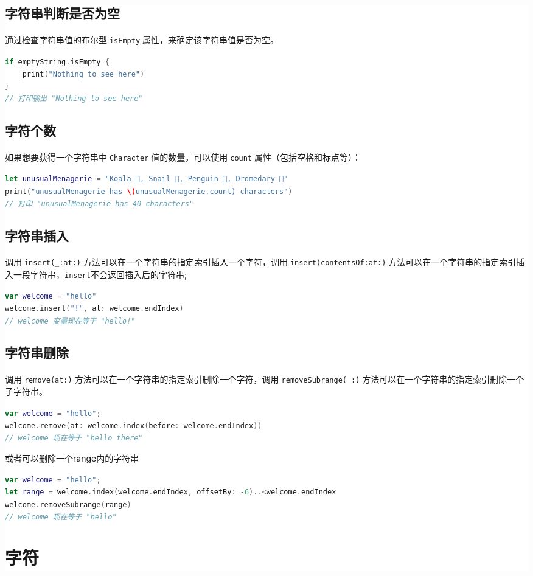 

## 字符串判断是否为空

通过检查字符串值的布尔型 `isEmpty` 属性，来确定该字符串值是否为空。

```swift
if emptyString.isEmpty {
    print("Nothing to see here")
}
// 打印输出 "Nothing to see here"
```

## 字符个数

如果想要获得一个字符串中 `Character` 值的数量，可以使用 `count` 属性（包括空格和标点等）：

```swift
let unusualMenagerie = "Koala 🐨, Snail 🐌, Penguin 🐧, Dromedary 🐪"
print("unusualMenagerie has \(unusualMenagerie.count) characters")
// 打印 "unusualMenagerie has 40 characters"
```

## 字符串插入

调用 `insert(_:at:)` 方法可以在一个字符串的指定索引插入一个字符，调用 `insert(contentsOf:at:)` 方法可以在一个字符串的指定索引插入一段字符串，`insert`不会返回插入后的字符串;

```swift
var welcome = "hello"
welcome.insert("!", at: welcome.endIndex)
// welcome 变量现在等于 "hello!"
```

## 字符串删除

调用 `remove(at:)` 方法可以在一个字符串的指定索引删除一个字符，调用 `removeSubrange(_:)` 方法可以在一个字符串的指定索引删除一个子字符串。

```swift
var welcome = "hello";
welcome.remove(at: welcome.index(before: welcome.endIndex))
// welcome 现在等于 "hello there"
```

或者可以删除一个range内的字符串

```swift
var welcome = "hello";
let range = welcome.index(welcome.endIndex, offsetBy: -6)..<welcome.endIndex
welcome.removeSubrange(range)
// welcome 现在等于 "hello"
```

# 字符
